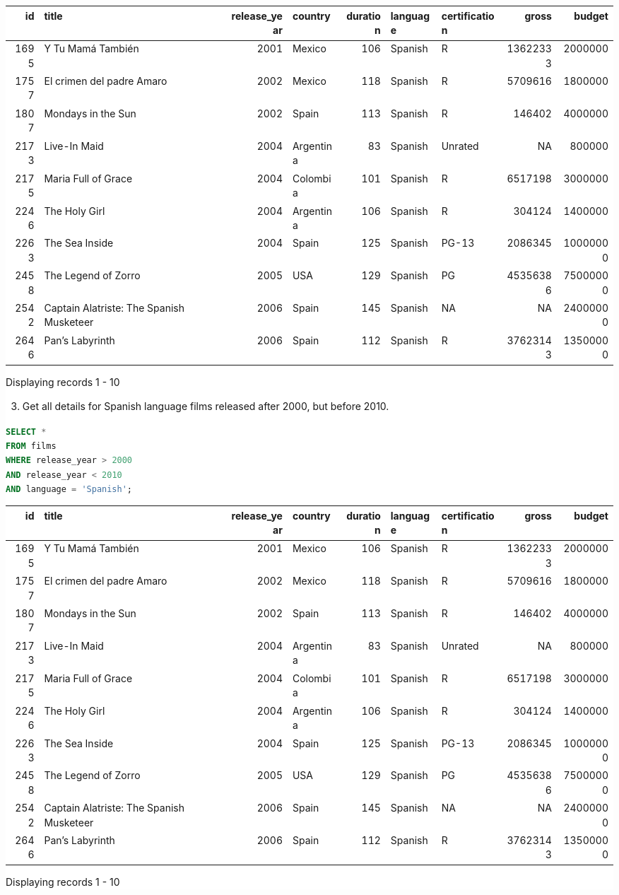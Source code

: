 |   id | title                                    | release_year | country   | duration | language | certification |    gross |   budget |
|-----:|:-----------------------------------------|-------------:|:----------|---------:|:---------|:--------------|---------:|---------:|
| 1695 | Y Tu Mamá También                        |         2001 | Mexico    |      106 | Spanish  | R             | 13622333 |  2000000 |
| 1757 | El crimen del padre Amaro                |         2002 | Mexico    |      118 | Spanish  | R             |  5709616 |  1800000 |
| 1807 | Mondays in the Sun                       |         2002 | Spain     |      113 | Spanish  | R             |   146402 |  4000000 |
| 2173 | Live-In Maid                             |         2004 | Argentina |       83 | Spanish  | Unrated       |       NA |   800000 |
| 2175 | Maria Full of Grace                      |         2004 | Colombia  |      101 | Spanish  | R             |  6517198 |  3000000 |
| 2246 | The Holy Girl                            |         2004 | Argentina |      106 | Spanish  | R             |   304124 |  1400000 |
| 2263 | The Sea Inside                           |         2004 | Spain     |      125 | Spanish  | PG-13         |  2086345 | 10000000 |
| 2458 | The Legend of Zorro                      |         2005 | USA       |      129 | Spanish  | PG            | 45356386 | 75000000 |
| 2542 | Captain Alatriste: The Spanish Musketeer |         2006 | Spain     |      145 | Spanish  | NA            |       NA | 24000000 |
| 2646 | Pan’s Labyrinth                          |         2006 | Spain     |      112 | Spanish  | R             | 37623143 | 13500000 |

Displaying records 1 - 10

3.  Get all details for Spanish language films released after 2000, but
    before 2010.

``` sql
SELECT *
FROM films
WHERE release_year > 2000
AND release_year < 2010
AND language = 'Spanish';
```

|   id | title                                    | release_year | country   | duration | language | certification |    gross |   budget |
|-----:|:-----------------------------------------|-------------:|:----------|---------:|:---------|:--------------|---------:|---------:|
| 1695 | Y Tu Mamá También                        |         2001 | Mexico    |      106 | Spanish  | R             | 13622333 |  2000000 |
| 1757 | El crimen del padre Amaro                |         2002 | Mexico    |      118 | Spanish  | R             |  5709616 |  1800000 |
| 1807 | Mondays in the Sun                       |         2002 | Spain     |      113 | Spanish  | R             |   146402 |  4000000 |
| 2173 | Live-In Maid                             |         2004 | Argentina |       83 | Spanish  | Unrated       |       NA |   800000 |
| 2175 | Maria Full of Grace                      |         2004 | Colombia  |      101 | Spanish  | R             |  6517198 |  3000000 |
| 2246 | The Holy Girl                            |         2004 | Argentina |      106 | Spanish  | R             |   304124 |  1400000 |
| 2263 | The Sea Inside                           |         2004 | Spain     |      125 | Spanish  | PG-13         |  2086345 | 10000000 |
| 2458 | The Legend of Zorro                      |         2005 | USA       |      129 | Spanish  | PG            | 45356386 | 75000000 |
| 2542 | Captain Alatriste: The Spanish Musketeer |         2006 | Spain     |      145 | Spanish  | NA            |       NA | 24000000 |
| 2646 | Pan’s Labyrinth                          |         2006 | Spain     |      112 | Spanish  | R             | 37623143 | 13500000 |

Displaying records 1 - 10
